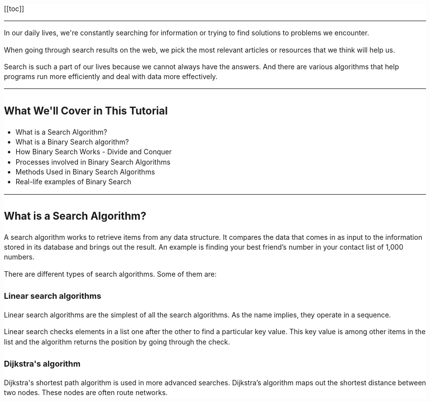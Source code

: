 [[toc]]

---

<SiteInfo
  name="Binary Search in Python - How to Code the Algorithm with Examples"
  desc="In our daily lives, we're constantly searching for information or trying to find solutions to problems we encounter. When going through search results on the web, we pick the most relevant articles or resources that we think will help us. Search is s..."
  url="https://freecodecamp.org/news/binary-search-in-python-with-examples"
  logo="https://cdn.freecodecamp.org/universal/favicons/favicon.ico"
  preview="https://freecodecamp.org/news/content/images/2022/07/pexels-pixabay-277593.jpg"/>

In our daily lives, we're constantly searching for information or trying to find solutions to problems we encounter.

When going through search results on the web, we pick the most relevant articles or resources that we think will help us.

Search is such a part of our lives because we cannot always have the answers. And there are various algorithms that help programs run more efficiently and deal with data more effectively.

---

## What We'll Cover in This Tutorial

- What is a Search Algorithm?
- What is a Binary Search algorithm?
- How Binary Search Works - Divide and Conquer
- Processes involved in Binary Search Algorithms
- Methods Used in Binary Search Algorithms
- Real-life examples of Binary Search

---

## What is a Search Algorithm?

A search algorithm works to retrieve items from any data structure. It compares the data that comes in as input to the information stored in its database and brings out the result. An example is finding your best friend’s number in your contact list of 1,000 numbers.

There are different types of search algorithms. Some of them are:

### Linear search algorithms

Linear search algorithms are the simplest of all the search algorithms. As the name implies, they operate in a sequence.

Linear search checks elements in a list one after the other to find a particular key value. This key value is among other items in the list and the algorithm returns the position by going through the check.

### Dijkstra's algorithm

Dijkstra's shortest path algorithm is used in more advanced searches. Dijkstra’s algorithm maps out the shortest distance between two nodes. These nodes are often route networks.
